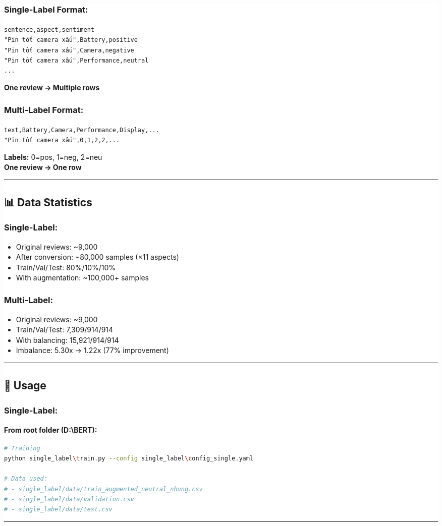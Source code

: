 ### **Single-Label Format:**
```csv
sentence,aspect,sentiment
"Pin tốt camera xấu",Battery,positive
"Pin tốt camera xấu",Camera,negative
"Pin tốt camera xấu",Performance,neutral
...
```
**One review → Multiple rows**

### **Multi-Label Format:**
```csv
text,Battery,Camera,Performance,Display,...
"Pin tốt camera xấu",0,1,2,2,...
```
**Labels:** 0=pos, 1=neg, 2=neu  
**One review → One row**

---

## 📊 Data Statistics

### **Single-Label:**
- Original reviews: ~9,000
- After conversion: ~80,000 samples (×11 aspects)
- Train/Val/Test: 80%/10%/10%
- With augmentation: ~100,000+ samples

### **Multi-Label:**
- Original reviews: ~9,000
- Train/Val/Test: 7,309/914/914
- With balancing: 15,921/914/914
- Imbalance: 5.30x → 1.22x (77% improvement)

---

## 🎯 Usage

### **Single-Label:**

**From root folder (D:\BERT\):**
```bash
# Training
python single_label\train.py --config single_label\config_single.yaml

# Data used:
# - single_label/data/train_augmented_neutral_nhung.csv
# - single_label/data/validation.csv
# - single_label/data/test.csv
```

---